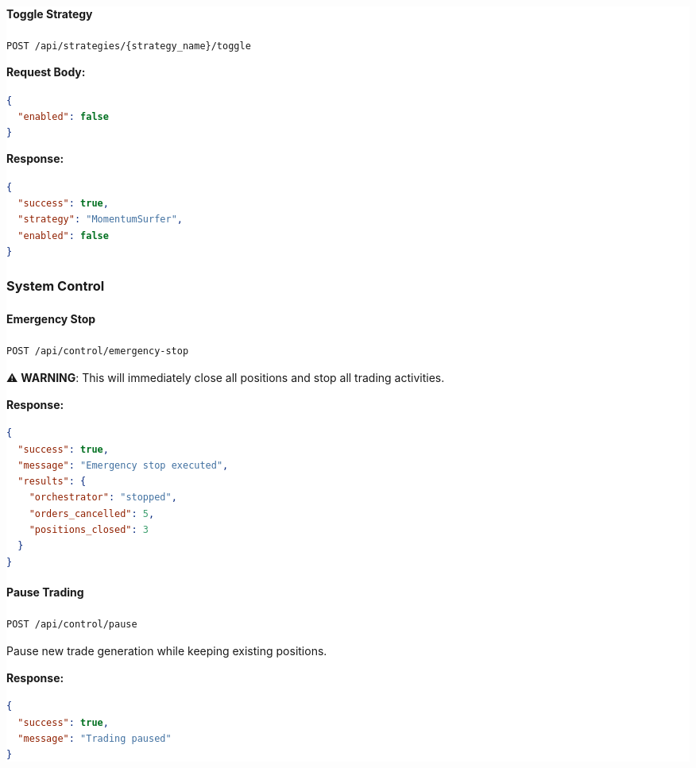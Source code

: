 #### Toggle Strategy
```http
POST /api/strategies/{strategy_name}/toggle
```

**Request Body:**
```json
{
  "enabled": false
}
```

**Response:**
```json
{
  "success": true,
  "strategy": "MomentumSurfer",
  "enabled": false
}
```

### System Control

#### Emergency Stop
```http
POST /api/control/emergency-stop
```

⚠️ **WARNING**: This will immediately close all positions and stop all trading activities.

**Response:**
```json
{
  "success": true,
  "message": "Emergency stop executed",
  "results": {
    "orchestrator": "stopped",
    "orders_cancelled": 5,
    "positions_closed": 3
  }
}
```

#### Pause Trading
```http
POST /api/control/pause
```

Pause new trade generation while keeping existing positions.

**Response:**
```json
{
  "success": true,
  "message": "Trading paused"
}
```
